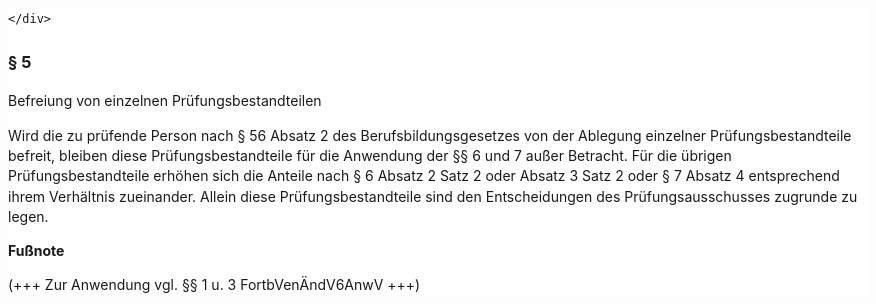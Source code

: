     </div>

</div>

</div>

</div>

</div>

<span id="BJNR030200012BJNE000601128.html"></span>

### § 5  
Befreiung von einzelnen Prüfungsbestandteilen

<div>

<div class="jnhtml">

<div>

<div class="jurAbsatz">

Wird die zu prüfende Person nach § 56 Absatz 2 des
Berufsbildungsgesetzes von der Ablegung einzelner Prüfungsbestandteile
befreit, bleiben diese Prüfungsbestandteile für die Anwendung der §§ 6
und 7 außer Betracht. Für die übrigen Prüfungsbestandteile erhöhen sich
die Anteile nach § 6 Absatz 2 Satz 2 oder Absatz 3 Satz 2 oder § 7
Absatz 4 entsprechend ihrem Verhältnis zueinander. Allein diese
Prüfungsbestandteile sind den Entscheidungen des Prüfungsausschusses
zugrunde zu legen.

</div>

</div>

</div>

</div>

<div>

  
**Fußnote**

<div class="jnhtml">

<div>

<div class="jurAbsatz">

(+++ Zur Anwendung vgl. §§ 1 u. 3 FortbVenÄndV6AnwV +++)

</div>

</div>

</div>

</div>

<span id="BJNR030200012BJNE000701128.html"></span>
